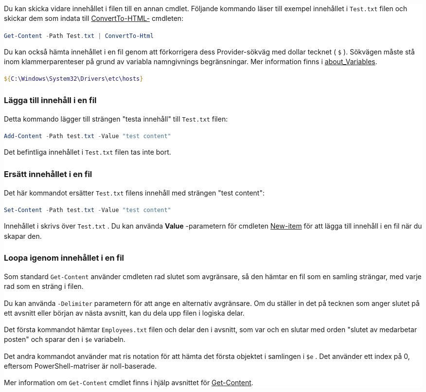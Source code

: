 Du kan skicka vidare innehållet i filen till en annan cmdlet. Följande kommando läser till exempel innehållet i `Test.txt` filen och skickar dem som indata till [ConvertTo-HTML-](xref:Microsoft.PowerShell.Utility.ConvertTo-Html) cmdleten:

```powershell
Get-Content -Path Test.txt | ConvertTo-Html
```

Du kan också hämta innehållet i en fil genom att förkorrigera dess Provider-sökväg med dollar tecknet ( `$` ). Sökvägen måste stå inom klammerparenteser på grund av variabla namngivnings begränsningar. Mer information finns i [about_Variables](about_Variables.md).

```powershell
${C:\Windows\System32\Drivers\etc\hosts}
```

### <a name="add-content-to-a-file"></a>Lägga till innehåll i en fil

Detta kommando lägger till strängen "testa innehåll" till `Test.txt` filen:

```powershell
Add-Content -Path test.txt -Value "test content"
```

Det befintliga innehållet i `Test.txt` filen tas inte bort.

### <a name="replace-the-content-of-a-file"></a>Ersätt innehållet i en fil

Det här kommandot ersätter `Test.txt` filens innehåll med strängen "test content":

```powershell
Set-Content -Path test.txt -Value "test content"
```

Innehållet i skrivs över `Test.txt` . Du kan använda **Value** -parametern för cmdleten [New-item](xref:Microsoft.PowerShell.Management.New-Item) för att lägga till innehåll i en fil när du skapar den.

### <a name="loop-through-the-contents-of-a-file"></a>Loopa igenom innehållet i en fil

Som standard `Get-Content` använder cmdleten rad slutet som avgränsare, så den hämtar en fil som en samling strängar, med varje rad som en sträng i filen.

Du kan använda `-Delimiter` parametern för att ange en alternativ avgränsare. Om du ställer in det på tecknen som anger slutet på ett avsnitt eller början av nästa avsnitt, kan du dela upp filen i logiska delar.

Det första kommandot hämtar `Employees.txt` filen och delar den i avsnitt, som var och en slutar med orden "slutet av medarbetar posten" och sparar den i `$e` variabeln.

Det andra kommandot använder mat ris notation för att hämta det första objektet i samlingen i `$e` . Det använder ett index på 0, eftersom PowerShell-matriser är noll-baserade.

Mer information om `Get-Content` cmdlet finns i hjälp avsnittet för [Get-Content](xref:Microsoft.PowerShell.Management.Get-Content).
